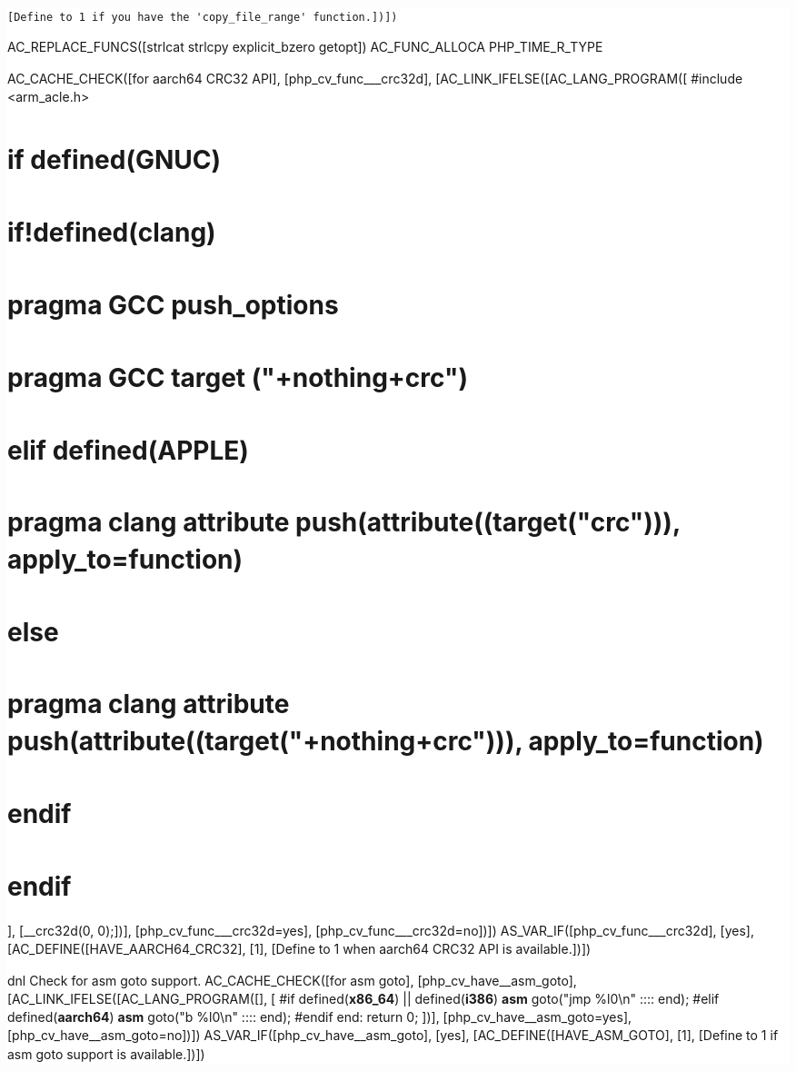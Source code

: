     [Define to 1 if you have the 'copy_file_range' function.])])

AC_REPLACE_FUNCS([strlcat strlcpy explicit_bzero getopt])
AC_FUNC_ALLOCA
PHP_TIME_R_TYPE

AC_CACHE_CHECK([for aarch64 CRC32 API], [php_cv_func___crc32d],
[AC_LINK_IFELSE([AC_LANG_PROGRAM([
#include <arm_acle.h>
# if defined(__GNUC__)
#  if!defined(__clang__)
#   pragma GCC push_options
#   pragma GCC target ("+nothing+crc")
#  elif defined(__APPLE__)
#   pragma clang attribute push(__attribute__((target("crc"))), apply_to=function)
#  else
#   pragma clang attribute push(__attribute__((target("+nothing+crc"))), apply_to=function)
#  endif
# endif
], [__crc32d(0, 0);])],
[php_cv_func___crc32d=yes],
[php_cv_func___crc32d=no])])
AS_VAR_IF([php_cv_func___crc32d], [yes],
  [AC_DEFINE([HAVE_AARCH64_CRC32], [1],
    [Define to 1 when aarch64 CRC32 API is available.])])

dnl Check for asm goto support.
AC_CACHE_CHECK([for asm goto], [php_cv_have__asm_goto],
[AC_LINK_IFELSE([AC_LANG_PROGRAM([], [
#if defined(__x86_64__) || defined(__i386__)
  __asm__ goto("jmp %l0\n" :::: end);
#elif defined(__aarch64__)
  __asm__ goto("b %l0\n" :::: end);
#endif
end:
  return 0;
])],
[php_cv_have__asm_goto=yes],
[php_cv_have__asm_goto=no])])
AS_VAR_IF([php_cv_have__asm_goto], [yes],
  [AC_DEFINE([HAVE_ASM_GOTO], [1],
    [Define to 1 if asm goto support is available.])])

